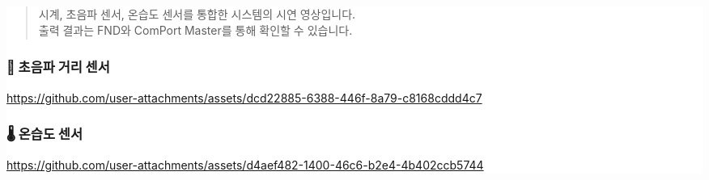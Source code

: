 > 시계, 초음파 센서, 온습도 센서를 통합한 시스템의 시연 영상입니다.          
출력 결과는 FND와 ComPort Master를 통해 확인할 수 있습니다.

### 📏 초음파 거리 센서

https://github.com/user-attachments/assets/dcd22885-6388-446f-8a79-c8168cddd4c7

### 🌡️ 온습도 센서 

https://github.com/user-attachments/assets/d4aef482-1400-46c6-b2e4-4b402ccb5744






